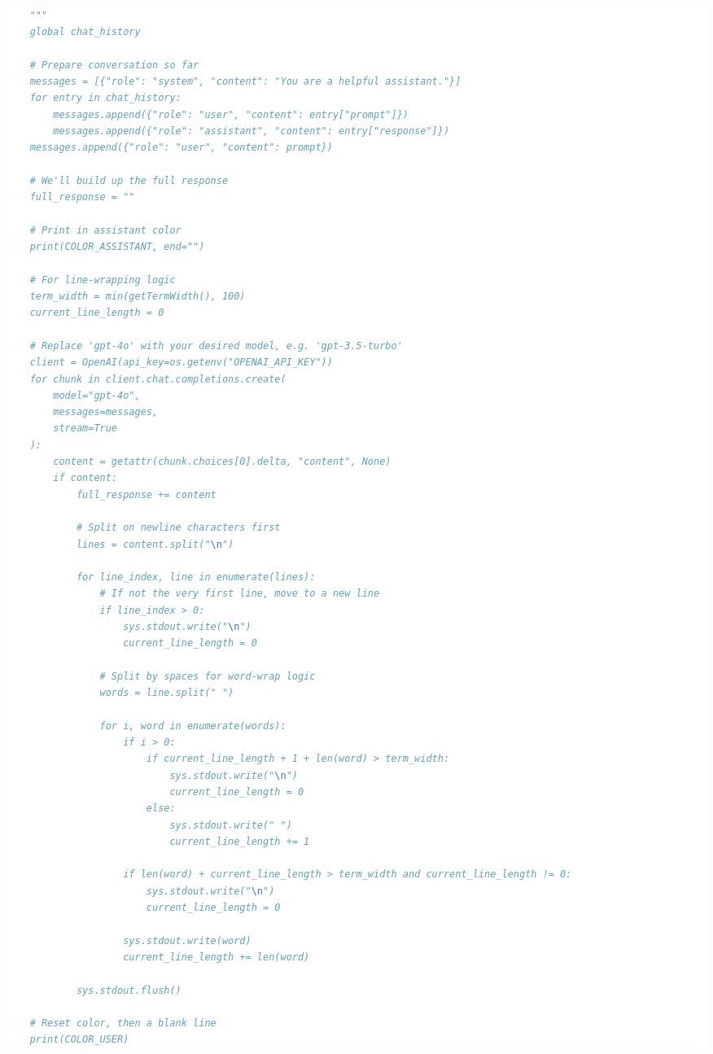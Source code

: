 ```python
    """
    global chat_history

    # Prepare conversation so far
    messages = [{"role": "system", "content": "You are a helpful assistant."}]
    for entry in chat_history:
        messages.append({"role": "user", "content": entry["prompt"]})
        messages.append({"role": "assistant", "content": entry["response"]})
    messages.append({"role": "user", "content": prompt})

    # We'll build up the full response
    full_response = ""

    # Print in assistant color
    print(COLOR_ASSISTANT, end="")

    # For line-wrapping logic
    term_width = min(getTermWidth(), 100)
    current_line_length = 0

    # Replace 'gpt-4o' with your desired model, e.g. 'gpt-3.5-turbo'
    client = OpenAI(api_key=os.getenv("OPENAI_API_KEY"))
    for chunk in client.chat.completions.create(
        model="gpt-4o",
        messages=messages,
        stream=True
    ):
        content = getattr(chunk.choices[0].delta, "content", None)
        if content:
            full_response += content

            # Split on newline characters first
            lines = content.split("\n")

            for line_index, line in enumerate(lines):
                # If not the very first line, move to a new line
                if line_index > 0:
                    sys.stdout.write("\n")
                    current_line_length = 0

                # Split by spaces for word-wrap logic
                words = line.split(" ")

                for i, word in enumerate(words):
                    if i > 0:
                        if current_line_length + 1 + len(word) > term_width:
                            sys.stdout.write("\n")
                            current_line_length = 0
                        else:
                            sys.stdout.write(" ")
                            current_line_length += 1

                    if len(word) + current_line_length > term_width and current_line_length != 0:
                        sys.stdout.write("\n")
                        current_line_length = 0

                    sys.stdout.write(word)
                    current_line_length += len(word)

            sys.stdout.flush()

    # Reset color, then a blank line
    print(COLOR_USER)
```